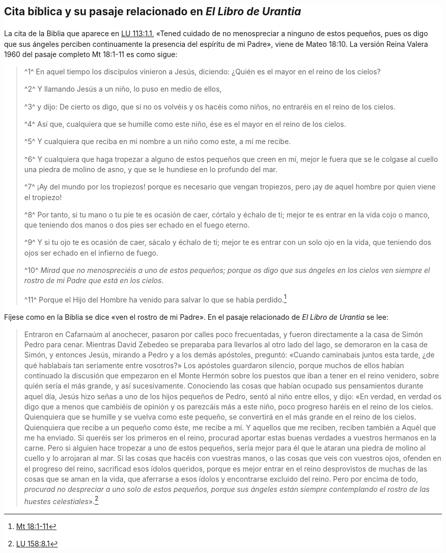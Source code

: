 ## Cita bíblica y su pasaje relacionado en *El Libro de Urantia*

La cita de la Biblia que aparece en [LU 113:1.1](/es/The_Urantia_Book/113#p1_1), «Tened cuidado de no menospreciar a ninguno de estos pequeños, pues os digo que sus ángeles perciben continuamente la presencia del espíritu de mi Padre», viene de Mateo 18:10. La versión Reina Valera 1960 del pasaje completo Mt 18:1-11 es como sigue:

> ^1^ En aquel tiempo los discípulos vinieron a Jesús, diciendo: ¿Quién es el mayor en el reino de los cielos?
> 
> ^2^ Y llamando Jesús a un niño, lo puso en medio de ellos,
> 
> ^3^ y dijo: De cierto os digo, que si no os volvéis y os hacéis como niños, no entraréis en el reino de los cielos.
> 
> ^4^ Así que, cualquiera que se humille como este niño, ése es el mayor en el reino de los cielos.
> 
> ^5^ Y cualquiera que reciba en mi nombre a un niño como este, a mí me recibe.
> 
> ^6^ Y cualquiera que haga tropezar a alguno de estos pequeños que creen en mí, mejor le fuera que se le colgase al cuello una piedra de molino de asno, y que se le hundiese en lo profundo del mar.
> 
> ^7^ ¡Ay del mundo por los tropiezos! porque es necesario que vengan tropiezos, pero ¡ay de aquel hombre por quien viene el tropiezo!
> 
> ^8^ Por tanto, si tu mano o tu pie te es ocasión de caer, córtalo y échalo de ti; mejor te es entrar en la vida cojo o manco, que teniendo dos manos o dos pies ser echado en el fuego eterno.
> 
> ^9^ Y si tu ojo te es ocasión de caer, sácalo y échalo de ti; mejor te es entrar con un solo ojo en la vida, que teniendo dos ojos ser echado en el infierno de fuego.
> 
> ^10^ *Mirad que no menospreciéis a uno de estos pequeños; porque os digo que sus ángeles en los cielos ven siempre el rostro de mi Padre que está en los cielos*.
> 
> ^11^ Porque el Hijo del Hombre ha venido para salvar lo que se había perdido.[^27]

Fíjese como en la Biblia se dice «ven el rostro de mi Padre». En el pasaje relacionado de *El Libro de Urantia* se lee:

> Entraron en Cafarnaúm al anochecer, pasaron por calles poco frecuentadas, y fueron directamente a la casa de Simón Pedro para cenar. Mientras David Zebedeo se preparaba para llevarlos al otro lado del lago, se demoraron en la casa de Simón, y entonces Jesús, mirando a Pedro y a los demás apóstoles, preguntó: «Cuando caminabais juntos esta tarde, ¿de qué hablabais tan seriamente entre vosotros?» Los apóstoles guardaron silencio, porque muchos de ellos habían continuado la discusión que empezaron en el Monte Hermón sobre los puestos que iban a tener en el reino venidero, sobre quién sería el más grande, y así sucesivamente. Conociendo las cosas que habían ocupado sus pensamientos durante aquel día, Jesús hizo señas a uno de los hijos pequeños de Pedro, sentó al niño entre ellos, y dijo: «En verdad, en verdad os digo que a menos que cambiéis de opinión y os parezcáis más a este niño, poco progreso haréis en el reino de los cielos. Quienquiera que se humille y se vuelva como este pequeño, se convertirá en el más grande en el reino de los cielos. Quienquiera que recibe a un pequeño como éste, me recibe a mí. Y aquellos que me reciben, reciben también a Aquél que me ha enviado. Si queréis ser los primeros en el reino, procurad aportar estas buenas verdades a vuestros hermanos en la carne. Pero si alguien hace tropezar a uno de estos pequeños, sería mejor para él que le ataran una piedra de molino al cuello y lo arrojaran al mar. Si las cosas que hacéis con vuestras manos, o las cosas que veis con vuestros ojos, ofenden en el progreso del reino, sacrificad esos ídolos queridos, porque es mejor entrar en el reino desprovistos de muchas de las cosas que se aman en la vida, que aferrarse a esos ídolos y encontrarse excluido del reino. Pero por encima de todo, *procurad no despreciar a uno solo de estos pequeños, porque sus ángeles están siempre contemplando el rostro de las huestes celestiales*».[^28]


[^1]: http://ubannotated.com/ubthenews/reports_list/
[^2]: [LU 139:9.5](/es/The_Urantia_Book/139#p9_5)
[^3]: *Nota del traductor*: Algunas citas tienen un énfasis añadido. Además, por una cuestión de compacidad del informe se ofrecerá una versión resumida de las citas incluidas en el original. Para tener un contexto completo de las citas véase los párrafos completos de *El Libro de Urantia*.
[^4]: [LU 69:2.5](/es/The_Urantia_Book/69#p2_5). Véase también [2 Ts 3:6-15](/es/Bible/2_Thessalonians/3#v6)
[^5]: [LU 140:8.2](/es/The_Urantia_Book/140#p8_2)
[^6]: [LU 69:8.11](/es/The_Urantia_Book/69#p8_11)
[^7]: *Nota del traductor*: Una compañía de serafines son 288 serafines. Un batallón de querubines son 3.456 querubines, o doce compañías de querubines. [LU 3/The_Urantia_Book/38#p6_1).
[^8]: Considere la diferencia entre *amar* a Dios y *comprenderlo*. Considere que la adoración puede carecer de *inteligencia*, pero no obstante tener *buenas intenciones*.
[^9]: [LU 113:1](/es/The_Urantia_Book/113#p1)
[^10]: [LU 103:8.3](/es/The_Urantia_Book/103#p8_3)
[^11]: [LU 55:5.2](/es/The_Urantia_Book/55#p5_2)
[^12]: [LU 77:7.5,7-8](/es/The_Urantia_Book/77#p7_5)
[^13]: [LU 133:4.2](/es/The_Urantia_Book/133#p4_2)
[^14]: Mediocre en el diccionario: «De calidad media o mala; de personas se dice de quien no tiene capacidad para la actividad que realiza».
[^15]: [LU 88:3.4](/es/The_Urantia_Book/88#p3_4)
[^16]: [LU 97:0.1](/es/The_Urantia_Book/97#p0_1)
[^17]: [LU 98:4.1](/es/The_Urantia_Book/98#p4_1)
[^18]: [LU 121:4.6](/es/The_Urantia_Book/121#p4_6)
[^19]: [LU 122:1.1](/es/The_Urantia_Book/122#p1_1). En la traducción al español europeo falta la expresión «común», pero está en el original inglés del libro.
[^20]: [LU 122:1.3](/es/The_Urantia_Book/122#p1_3). Énfasis ampliado.
[^21]: [LU 196:1.4](/es/The_Urantia_Book/196#p1_4)
[^22]: [LU 138:8.7](/es/The_Urantia_Book/138#p8_7)
[^23]: [LU 139:9.4](/es/The_Urantia_Book/139#p9_4)
[^24]: [LU 144:1.10](/es/The_Urantia_Book/144#p1_10)
[^25]: [LU 149:2.6](/es/The_Urantia_Book/149#p2_6)
[^26]: [LU 152:1.4](/es/The_Urantia_Book/152#p1_4)
[^27]: [Mt 18:1-11](/es/Bible/Matthew/18#v1)
[^28]: [LU 158:8.1](/es/The_Urantia_Book/158#p8_1)
[^29]: [LU 159:1.3](/es/The_Urantia_Book/159#p1_3)
[^30]: [LU 50:6.4](/es/The_Urantia_Book/50#p6_4)
[^31]: [LU 133:5.12](/es/The_Urantia_Book/133#p5_12)